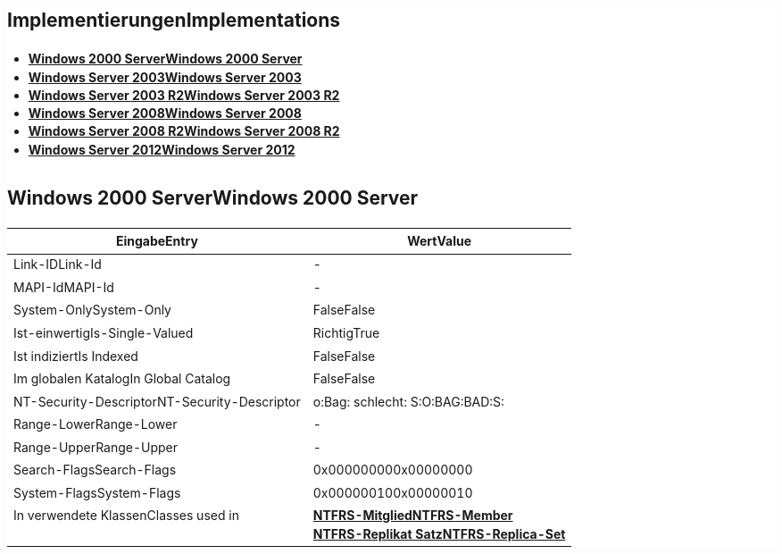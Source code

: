 

## <a name="implementations"></a><span data-ttu-id="4f351-123">Implementierungen</span><span class="sxs-lookup"><span data-stu-id="4f351-123">Implementations</span></span>

-   [<span data-ttu-id="4f351-124">**Windows 2000 Server**</span><span class="sxs-lookup"><span data-stu-id="4f351-124">**Windows 2000 Server**</span></span>](#windows-2000-server)
-   [<span data-ttu-id="4f351-125">**Windows Server 2003**</span><span class="sxs-lookup"><span data-stu-id="4f351-125">**Windows Server 2003**</span></span>](#windows-server-2003)
-   [<span data-ttu-id="4f351-126">**Windows Server 2003 R2**</span><span class="sxs-lookup"><span data-stu-id="4f351-126">**Windows Server 2003 R2**</span></span>](#windows-server-2003-r2)
-   [<span data-ttu-id="4f351-127">**Windows Server 2008**</span><span class="sxs-lookup"><span data-stu-id="4f351-127">**Windows Server 2008**</span></span>](#windows-server-2008)
-   [<span data-ttu-id="4f351-128">**Windows Server 2008 R2**</span><span class="sxs-lookup"><span data-stu-id="4f351-128">**Windows Server 2008 R2**</span></span>](#windows-server-2008-r2)
-   [<span data-ttu-id="4f351-129">**Windows Server 2012**</span><span class="sxs-lookup"><span data-stu-id="4f351-129">**Windows Server 2012**</span></span>](#windows-server-2012)

## <a name="windows-2000-server"></a><span data-ttu-id="4f351-130">Windows 2000 Server</span><span class="sxs-lookup"><span data-stu-id="4f351-130">Windows 2000 Server</span></span>



| <span data-ttu-id="4f351-131">Eingabe</span><span class="sxs-lookup"><span data-stu-id="4f351-131">Entry</span></span> | <span data-ttu-id="4f351-132">Wert</span><span class="sxs-lookup"><span data-stu-id="4f351-132">Value</span></span> |
|------------------------|------------------------------------------------------------------------------------------------------------|
| <span data-ttu-id="4f351-133">Link-ID</span><span class="sxs-lookup"><span data-stu-id="4f351-133">Link-Id</span></span>                | \-                                                                                                         |
| <span data-ttu-id="4f351-134">MAPI-Id</span><span class="sxs-lookup"><span data-stu-id="4f351-134">MAPI-Id</span></span>                | \-                                                                                                         |
| <span data-ttu-id="4f351-135">System-Only</span><span class="sxs-lookup"><span data-stu-id="4f351-135">System-Only</span></span>            | <span data-ttu-id="4f351-136">False</span><span class="sxs-lookup"><span data-stu-id="4f351-136">False</span></span>                                                                                                      |
| <span data-ttu-id="4f351-137">Ist-einwertig</span><span class="sxs-lookup"><span data-stu-id="4f351-137">Is-Single-Valued</span></span>       | <span data-ttu-id="4f351-138">Richtig</span><span class="sxs-lookup"><span data-stu-id="4f351-138">True</span></span>                                                                                                       |
| <span data-ttu-id="4f351-139">Ist indiziert</span><span class="sxs-lookup"><span data-stu-id="4f351-139">Is Indexed</span></span>             | <span data-ttu-id="4f351-140">False</span><span class="sxs-lookup"><span data-stu-id="4f351-140">False</span></span>                                                                                                      |
| <span data-ttu-id="4f351-141">Im globalen Katalog</span><span class="sxs-lookup"><span data-stu-id="4f351-141">In Global Catalog</span></span>      | <span data-ttu-id="4f351-142">False</span><span class="sxs-lookup"><span data-stu-id="4f351-142">False</span></span>                                                                                                      |
| <span data-ttu-id="4f351-143">NT-Security-Descriptor</span><span class="sxs-lookup"><span data-stu-id="4f351-143">NT-Security-Descriptor</span></span> | <span data-ttu-id="4f351-144">o:Bag: schlecht: S:</span><span class="sxs-lookup"><span data-stu-id="4f351-144">O:BAG:BAD:S:</span></span>                                                                                               |
| <span data-ttu-id="4f351-145">Range-Lower</span><span class="sxs-lookup"><span data-stu-id="4f351-145">Range-Lower</span></span>            | \-                                                                                                         |
| <span data-ttu-id="4f351-146">Range-Upper</span><span class="sxs-lookup"><span data-stu-id="4f351-146">Range-Upper</span></span>            | \-                                                                                                         |
| <span data-ttu-id="4f351-147">Search-Flags</span><span class="sxs-lookup"><span data-stu-id="4f351-147">Search-Flags</span></span>           | <span data-ttu-id="4f351-148">0x00000000</span><span class="sxs-lookup"><span data-stu-id="4f351-148">0x00000000</span></span>                                                                                                 |
| <span data-ttu-id="4f351-149">System-Flags</span><span class="sxs-lookup"><span data-stu-id="4f351-149">System-Flags</span></span>           | <span data-ttu-id="4f351-150">0x00000010</span><span class="sxs-lookup"><span data-stu-id="4f351-150">0x00000010</span></span>                                                                                                 |
| <span data-ttu-id="4f351-151">In verwendete Klassen</span><span class="sxs-lookup"><span data-stu-id="4f351-151">Classes used in</span></span>        | [<span data-ttu-id="4f351-152">**NTFRS-Mitglied**</span><span class="sxs-lookup"><span data-stu-id="4f351-152">**NTFRS-Member**</span></span>](c-ntfrsmember.md)<br/> [<span data-ttu-id="4f351-153">**NTFRS-Replikat Satz**</span><span class="sxs-lookup"><span data-stu-id="4f351-153">**NTFRS-Replica-Set**</span></span>](c-ntfrsreplicaset.md)<br/> |


